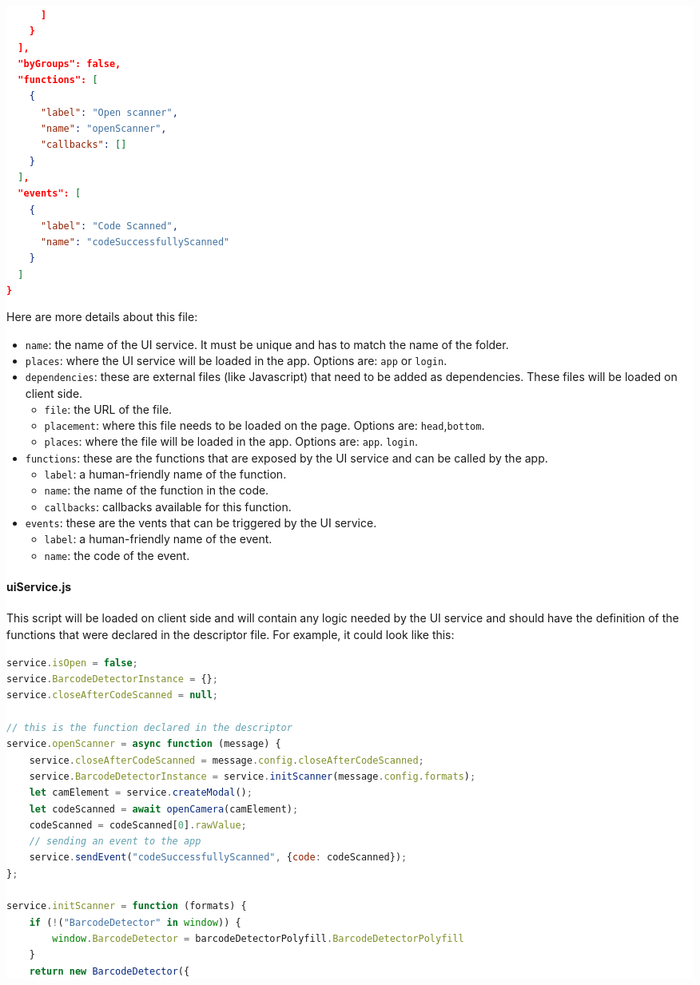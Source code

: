 ```json
      ]
    }
  ],
  "byGroups": false,
  "functions": [
    {
      "label": "Open scanner",
      "name": "openScanner",
      "callbacks": []
    }
  ],
  "events": [
    {
      "label": "Code Scanned",
      "name": "codeSuccessfullyScanned"
    }
  ]
}
```

Here are more details about this file:

- `name`: the name of the UI service. It must be unique and has to match the name of the folder.
- `places`: where the UI service will be loaded in the app. Options are: `app` or `login`.
- `dependencies`: these are external files (like Javascript) that need to be added as dependencies. These files will be loaded on client side.
  - `file`: the URL of the file.
  - `placement`: where this file needs to be loaded on the page. Options are: `head`,`bottom`.
  - `places`: where the file will be loaded in the app. Options are: `app`. `login`.
- `functions`: these are the functions that are exposed by the UI service and can be called by the app.
  - `label`: a human-friendly name of the function.
  - `name`: the name of the function in the code.
  - `callbacks`: callbacks available for this function.
- `events`: these are the vents that can be triggered by the UI service.
  - `label`: a human-friendly name of the event.
  - `name`: the code of the event.

#### uiService.js

This script will be loaded on client side and will contain any logic needed by the UI service and should have the definition of the functions that were declared in the descriptor file. For example, it could look like this:

```js
service.isOpen = false;
service.BarcodeDetectorInstance = {};
service.closeAfterCodeScanned = null;

// this is the function declared in the descriptor
service.openScanner = async function (message) {
    service.closeAfterCodeScanned = message.config.closeAfterCodeScanned;
    service.BarcodeDetectorInstance = service.initScanner(message.config.formats);
    let camElement = service.createModal();
    let codeScanned = await openCamera(camElement);
    codeScanned = codeScanned[0].rawValue;
    // sending an event to the app
    service.sendEvent("codeSuccessfullyScanned", {code: codeScanned});
};

service.initScanner = function (formats) {
    if (!("BarcodeDetector" in window)) {
        window.BarcodeDetector = barcodeDetectorPolyfill.BarcodeDetectorPolyfill
    }
    return new BarcodeDetector({
```